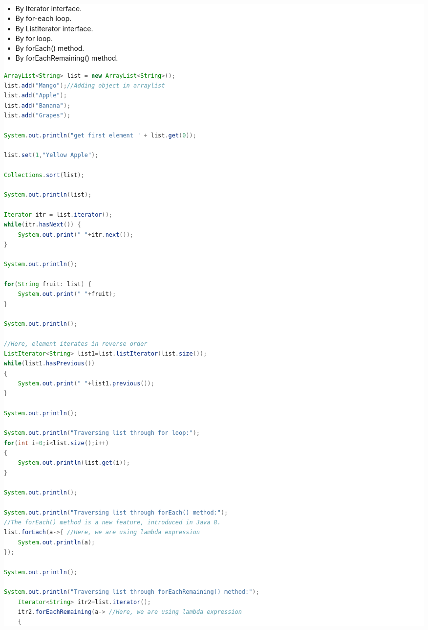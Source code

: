 * By Iterator interface.
* By for-each loop.
* By ListIterator interface.
* By for loop.
* By forEach() method.
* By forEachRemaining() method.

```java
ArrayList<String> list = new ArrayList<String>();
list.add("Mango");//Adding object in arraylist    
list.add("Apple");    
list.add("Banana");    
list.add("Grapes");    

System.out.println("get first element " + list.get(0));

list.set(1,"Yellow Apple");

Collections.sort(list);

System.out.println(list);

Iterator itr = list.iterator();
while(itr.hasNext()) {
    System.out.print(" "+itr.next());
}

System.out.println();

for(String fruit: list) {
    System.out.print(" "+fruit);
}

System.out.println();

//Here, element iterates in reverse order  
ListIterator<String> list1=list.listIterator(list.size());  
while(list1.hasPrevious())  
{  
    System.out.print(" "+list1.previous());
}  

System.out.println();

System.out.println("Traversing list through for loop:");  
for(int i=0;i<list.size();i++)  
{  
    System.out.println(list.get(i));     
}  

System.out.println();

System.out.println("Traversing list through forEach() method:");  
//The forEach() method is a new feature, introduced in Java 8.  
list.forEach(a->{ //Here, we are using lambda expression  
    System.out.println(a);  
});  

System.out.println();

System.out.println("Traversing list through forEachRemaining() method:");  
    Iterator<String> itr2=list.iterator();  
    itr2.forEachRemaining(a-> //Here, we are using lambda expression  
    {  
```